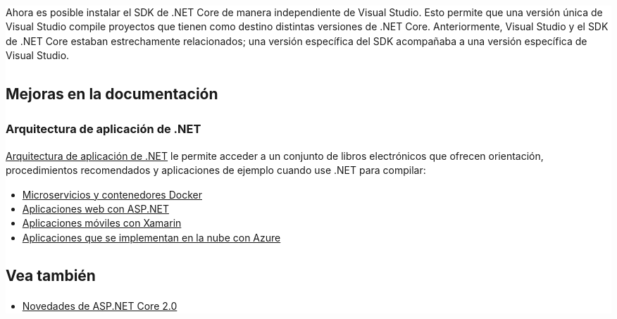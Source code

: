 Ahora es posible instalar el SDK de .NET Core de manera independiente de Visual Studio. Esto permite que una versión única de Visual Studio compile proyectos que tienen como destino distintas versiones de .NET Core. Anteriormente, Visual Studio y el SDK de .NET Core estaban estrechamente relacionados; una versión específica del SDK acompañaba a una versión específica de Visual Studio.

## <a name="documentation-improvements"></a>Mejoras en la documentación

### <a name="net-application-architecture"></a>Arquitectura de aplicación de .NET

[Arquitectura de aplicación de .NET](https://dotnet.microsoft.com/learn/dotnet/architecture-guides) le permite acceder a un conjunto de libros electrónicos que ofrecen orientación, procedimientos recomendados y aplicaciones de ejemplo cuando use .NET para compilar:

- [Microservicios y contenedores Docker](../../architecture/microservices/index.md)
- [Aplicaciones web con ASP.NET](../../architecture/modern-web-apps-azure/index.md)
- [Aplicaciones móviles con Xamarin](/xamarin/xamarin-forms/enterprise-application-patterns/index)
- [Aplicaciones que se implementan en la nube con Azure](/azure/architecture/reference-architectures/index)

## <a name="see-also"></a>Vea también

- [Novedades de ASP.NET Core 2.0](/aspnet/core/aspnetcore-2.0)
